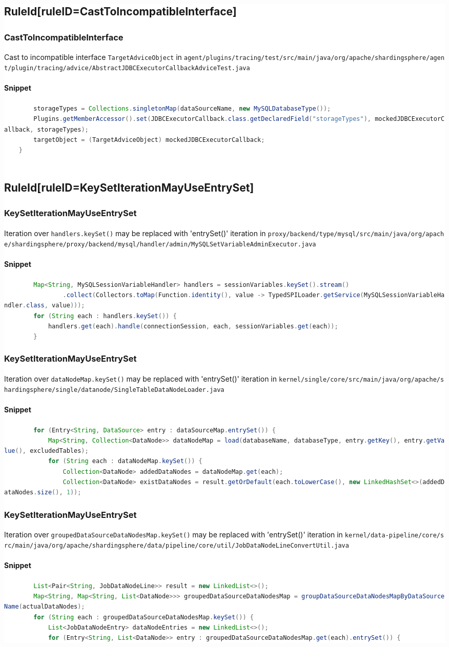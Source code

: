 ## RuleId[ruleID=CastToIncompatibleInterface]
### CastToIncompatibleInterface
Cast to incompatible interface `TargetAdviceObject`
in `agent/plugins/tracing/test/src/main/java/org/apache/shardingsphere/agent/plugin/tracing/advice/AbstractJDBCExecutorCallbackAdviceTest.java`
#### Snippet
```java
        storageTypes = Collections.singletonMap(dataSourceName, new MySQLDatabaseType());
        Plugins.getMemberAccessor().set(JDBCExecutorCallback.class.getDeclaredField("storageTypes"), mockedJDBCExecutorCallback, storageTypes);
        targetObject = (TargetAdviceObject) mockedJDBCExecutorCallback;
    }
    
```

## RuleId[ruleID=KeySetIterationMayUseEntrySet]
### KeySetIterationMayUseEntrySet
Iteration over `handlers.keySet()` may be replaced with 'entrySet()' iteration
in `proxy/backend/type/mysql/src/main/java/org/apache/shardingsphere/proxy/backend/mysql/handler/admin/MySQLSetVariableAdminExecutor.java`
#### Snippet
```java
        Map<String, MySQLSessionVariableHandler> handlers = sessionVariables.keySet().stream()
                .collect(Collectors.toMap(Function.identity(), value -> TypedSPILoader.getService(MySQLSessionVariableHandler.class, value)));
        for (String each : handlers.keySet()) {
            handlers.get(each).handle(connectionSession, each, sessionVariables.get(each));
        }
```

### KeySetIterationMayUseEntrySet
Iteration over `dataNodeMap.keySet()` may be replaced with 'entrySet()' iteration
in `kernel/single/core/src/main/java/org/apache/shardingsphere/single/datanode/SingleTableDataNodeLoader.java`
#### Snippet
```java
        for (Entry<String, DataSource> entry : dataSourceMap.entrySet()) {
            Map<String, Collection<DataNode>> dataNodeMap = load(databaseName, databaseType, entry.getKey(), entry.getValue(), excludedTables);
            for (String each : dataNodeMap.keySet()) {
                Collection<DataNode> addedDataNodes = dataNodeMap.get(each);
                Collection<DataNode> existDataNodes = result.getOrDefault(each.toLowerCase(), new LinkedHashSet<>(addedDataNodes.size(), 1));
```

### KeySetIterationMayUseEntrySet
Iteration over `groupedDataSourceDataNodesMap.keySet()` may be replaced with 'entrySet()' iteration
in `kernel/data-pipeline/core/src/main/java/org/apache/shardingsphere/data/pipeline/core/util/JobDataNodeLineConvertUtil.java`
#### Snippet
```java
        List<Pair<String, JobDataNodeLine>> result = new LinkedList<>();
        Map<String, Map<String, List<DataNode>>> groupedDataSourceDataNodesMap = groupDataSourceDataNodesMapByDataSourceName(actualDataNodes);
        for (String each : groupedDataSourceDataNodesMap.keySet()) {
            List<JobDataNodeEntry> dataNodeEntries = new LinkedList<>();
            for (Entry<String, List<DataNode>> entry : groupedDataSourceDataNodesMap.get(each).entrySet()) {
```
